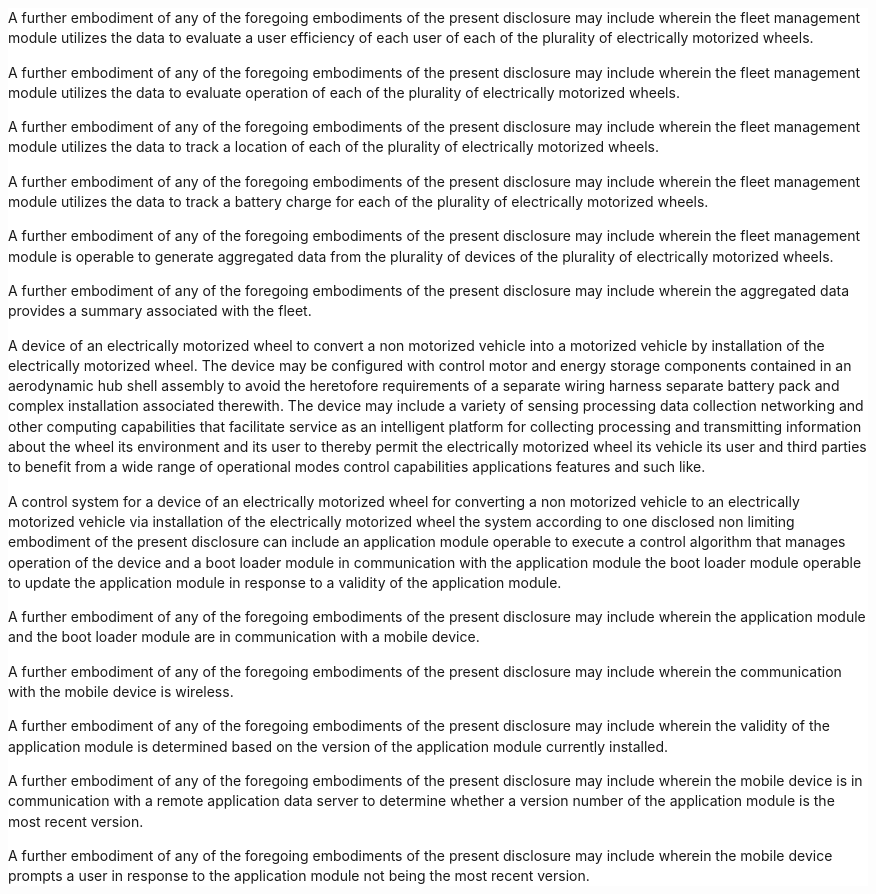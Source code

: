 A further embodiment of any of the foregoing embodiments of the present disclosure may include wherein the fleet management module utilizes the data to evaluate a user efficiency of each user of each of the plurality of electrically motorized wheels.

A further embodiment of any of the foregoing embodiments of the present disclosure may include wherein the fleet management module utilizes the data to evaluate operation of each of the plurality of electrically motorized wheels.

A further embodiment of any of the foregoing embodiments of the present disclosure may include wherein the fleet management module utilizes the data to track a location of each of the plurality of electrically motorized wheels.

A further embodiment of any of the foregoing embodiments of the present disclosure may include wherein the fleet management module utilizes the data to track a battery charge for each of the plurality of electrically motorized wheels.

A further embodiment of any of the foregoing embodiments of the present disclosure may include wherein the fleet management module is operable to generate aggregated data from the plurality of devices of the plurality of electrically motorized wheels.

A further embodiment of any of the foregoing embodiments of the present disclosure may include wherein the aggregated data provides a summary associated with the fleet.

A device of an electrically motorized wheel to convert a non motorized vehicle into a motorized vehicle by installation of the electrically motorized wheel. The device may be configured with control motor and energy storage components contained in an aerodynamic hub shell assembly to avoid the heretofore requirements of a separate wiring harness separate battery pack and complex installation associated therewith. The device may include a variety of sensing processing data collection networking and other computing capabilities that facilitate service as an intelligent platform for collecting processing and transmitting information about the wheel its environment and its user to thereby permit the electrically motorized wheel its vehicle its user and third parties to benefit from a wide range of operational modes control capabilities applications features and such like.

A control system for a device of an electrically motorized wheel for converting a non motorized vehicle to an electrically motorized vehicle via installation of the electrically motorized wheel the system according to one disclosed non limiting embodiment of the present disclosure can include an application module operable to execute a control algorithm that manages operation of the device and a boot loader module in communication with the application module the boot loader module operable to update the application module in response to a validity of the application module.

A further embodiment of any of the foregoing embodiments of the present disclosure may include wherein the application module and the boot loader module are in communication with a mobile device.

A further embodiment of any of the foregoing embodiments of the present disclosure may include wherein the communication with the mobile device is wireless.

A further embodiment of any of the foregoing embodiments of the present disclosure may include wherein the validity of the application module is determined based on the version of the application module currently installed.

A further embodiment of any of the foregoing embodiments of the present disclosure may include wherein the mobile device is in communication with a remote application data server to determine whether a version number of the application module is the most recent version.

A further embodiment of any of the foregoing embodiments of the present disclosure may include wherein the mobile device prompts a user in response to the application module not being the most recent version.
